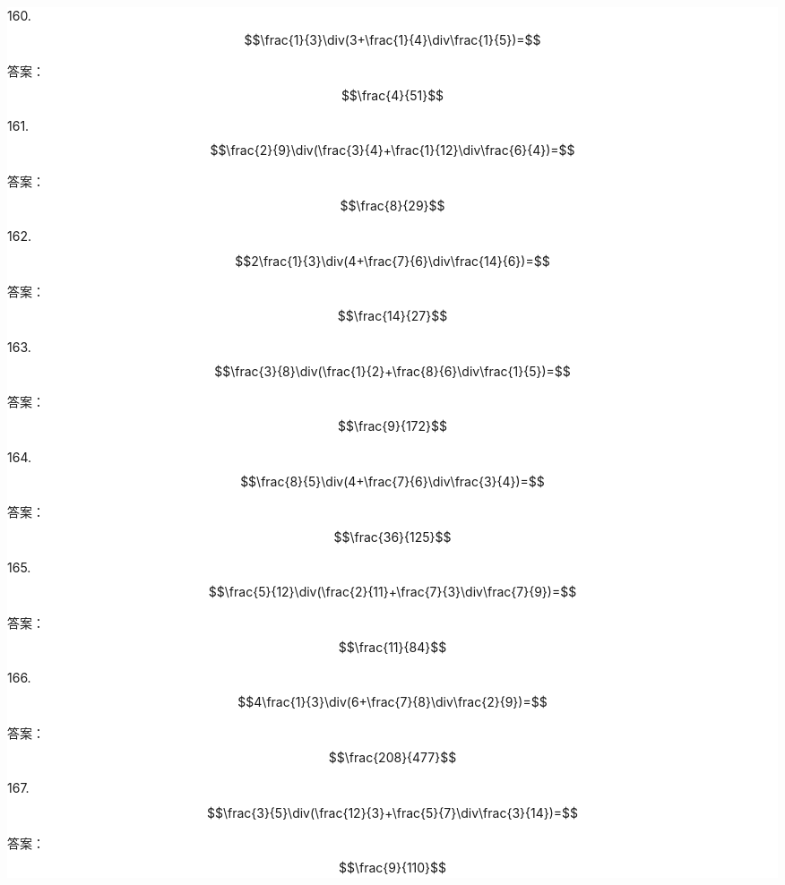 160.$$\frac{1}{3}\div(3+\frac{1}{4}\div\frac{1}{5})=$$

答案：$$\frac{4}{51}$$

161.$$\frac{2}{9}\div(\frac{3}{4}+\frac{1}{12}\div\frac{6}{4})=$$

答案：$$\frac{8}{29}$$

162.$$2\frac{1}{3}\div(4+\frac{7}{6}\div\frac{14}{6})=$$

答案：$$\frac{14}{27}$$

163.$$\frac{3}{8}\div(\frac{1}{2}+\frac{8}{6}\div\frac{1}{5})=$$

答案：$$\frac{9}{172}$$

164.$$\frac{8}{5}\div(4+\frac{7}{6}\div\frac{3}{4})=$$

答案：$$\frac{36}{125}$$

165.$$\frac{5}{12}\div(\frac{2}{11}+\frac{7}{3}\div\frac{7}{9})=$$

答案：$$\frac{11}{84}$$

166.$$4\frac{1}{3}\div(6+\frac{7}{8}\div\frac{2}{9})=$$

答案：$$\frac{208}{477}$$

167.$$\frac{3}{5}\div(\frac{12}{3}+\frac{5}{7}\div\frac{3}{14})=$$

答案：$$\frac{9}{110}$$
